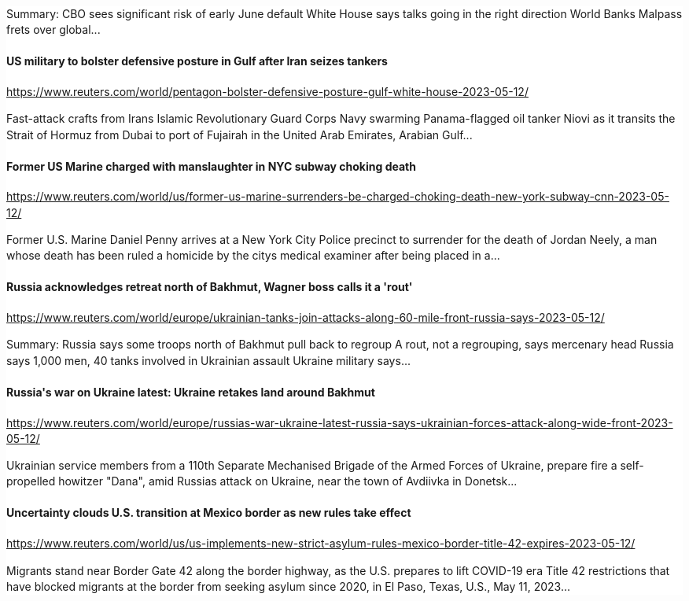 Summary: CBO sees significant risk of early June default White House
says talks going in the right direction World Banks Malpass frets over
global\...

#### US military to bolster defensive posture in Gulf after Iran seizes tankers

https://www.reuters.com/world/pentagon-bolster-defensive-posture-gulf-white-house-2023-05-12/

Fast-attack crafts from Irans Islamic Revolutionary Guard Corps Navy
swarming Panama-flagged oil tanker Niovi as it transits the Strait of
Hormuz from Dubai to port of Fujairah in the United Arab Emirates,
Arabian Gulf\...

#### Former US Marine charged with manslaughter in NYC subway choking death

https://www.reuters.com/world/us/former-us-marine-surrenders-be-charged-choking-death-new-york-subway-cnn-2023-05-12/

Former U.S. Marine Daniel Penny arrives at a New York City Police
precinct to surrender for the death of Jordan Neely, a man whose death
has been ruled a homicide by the citys medical examiner after being
placed in a\...

#### Russia acknowledges retreat north of Bakhmut, Wagner boss calls it a 'rout'

https://www.reuters.com/world/europe/ukrainian-tanks-join-attacks-along-60-mile-front-russia-says-2023-05-12/

Summary: Russia says some troops north of Bakhmut pull back to regroup A
rout, not a regrouping, says mercenary head Russia says 1,000 men, 40
tanks involved in Ukrainian assault Ukraine military says\...

#### Russia's war on Ukraine latest: Ukraine retakes land around Bakhmut

https://www.reuters.com/world/europe/russias-war-ukraine-latest-russia-says-ukrainian-forces-attack-along-wide-front-2023-05-12/

Ukrainian service members from a 110th Separate Mechanised Brigade of
the Armed Forces of Ukraine, prepare fire a self-propelled howitzer
\"Dana\", amid Russias attack on Ukraine, near the town of Avdiivka in
Donetsk\...

#### Uncertainty clouds U.S. transition at Mexico border as new rules take effect

https://www.reuters.com/world/us/us-implements-new-strict-asylum-rules-mexico-border-title-42-expires-2023-05-12/

Migrants stand near Border Gate 42 along the border highway, as the U.S.
prepares to lift COVID-19 era Title 42 restrictions that have blocked
migrants at the border from seeking asylum since 2020, in El Paso,
Texas, U.S., May 11, 2023\...
